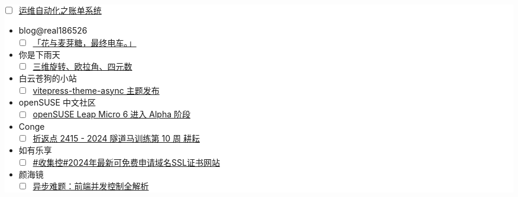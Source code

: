   - [ ] [运维自动化之账单系统](https://blog.ops-coffee.cn/s/devops-cloud-cost-financial-billing-finops)
- blog@real186526
  - [ ] [「花与麦芽糖，最终电车。」](https://blog.186526.xyz/post/hana-to-mizuame-saishu-densha/?utm_source=atom_feed)
- 你是下雨天
  - [ ] [三维旋转、欧拉角、四元数](https://glooow1024.github.io/2024/04/16/rotation/)
- 白云苍狗的小站
  - [ ] [vitepress-theme-async 主题发布](https://www.imalun.com/vitepress_theme_async/)
- openSUSE 中文社区
  - [ ] [openSUSE Leap Micro 6 进入 Alpha 阶段](/%E7%A4%BE%E5%8C%BA%E6%96%B0%E9%97%BB/2024/04/16/leap-micro.html)
- Conge
  - [ ] [折返点 2415 - 2024 隧道马训练第 10 周 耕耘](https://conge.livingwithfcs.org/2024/04/16/ReturnPoint-am55-week10/)
- 如有乐享
  - [ ] [#收集控#2024年最新可免费申请域名SSL证书网站](https://51.ruyo.net/18485.html)
- 颜海镜
  - [ ] [异步难题：前端并发控制全解析](http://yanhaijing.com/javascript/2024/04/16/concurrent-control/)
